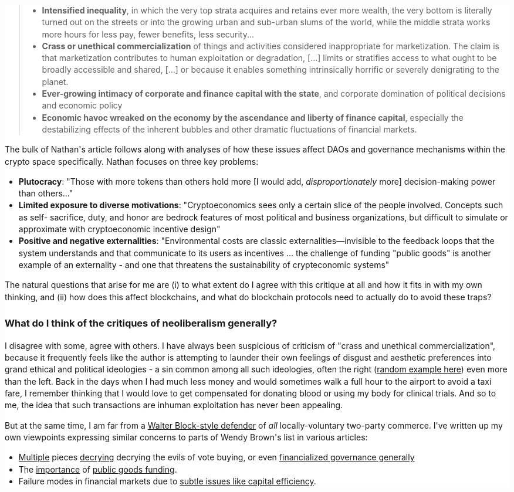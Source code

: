 > * **Intensified inequality**, in which the very top strata acquires and retains ever more wealth, the very bottom is literally turned out on the streets or into the growing urban and sub-urban slums of the world, while the middle strata works more hours for less pay, fewer benefits, less security...
> * **Crass or unethical commercialization** of things and activities considered inappropriate for marketization. The claim is that marketization contributes to human exploitation or degradation, [...] limits or stratifies access to what ought to be broadly accessible and shared, [...] or because it enables something intrinsically horrific or severely denigrating to the planet.
> * **Ever-growing intimacy of corporate and finance capital with the state**, and corporate domination of political decisions and economic policy
> * **Economic havoc wreaked on the economy by the ascendance and liberty 
of finance capital**, especially the destabilizing effects of the inherent  bubbles and other dramatic fluctuations of financial markets.

The bulk of Nathan's article follows along with analyses of how these issues affect DAOs and governance mechanisms within the crypto space specifically. Nathan focuses on three key problems:

* **Plutocracy**: "Those with more tokens than others hold more [I would add, _disproportionately_ more] decision-making power than others..."
* **Limited exposure to diverse motivations**: "Cryptoeconomics sees only a certain slice of the people involved. Concepts such as self- sacrifice, duty, and honor are bedrock features of most political and business organizations, but difficult to simulate or approximate with cryptoeconomic incentive design"
* **Positive and negative externalities**: "Environmental costs are classic externalities—invisible to the feedback loops that the system understands and that communicate to its users as incentives ... the challenge of funding "public goods" is another example of an externality - and one that threatens the sustainability of crypteconomic systems"

The natural questions that arise for me are (i) to what extent do I agree with this critique at all and how it fits in with my own thinking, and (ii) how does this affect blockchains, and what do blockchain protocols need to actually do to avoid these traps?

### What do I think of the critiques of neoliberalism generally?

I disagree with some, agree with others. I have always been suspicious of criticism of "crass and unethical commercialization", because it frequently feels like the author is attempting to launder their own feelings of disgust and aesthetic preferences into grand ethical and political ideologies - a sin common among all such ideologies, often the right ([random example here](https://mobile.twitter.com/RokoMijic/status/1339321092238929920)) even more than the left. Back in the days when I had much less money and would sometimes walk a full hour to the airport to avoid a taxi fare, I remember thinking that I would love to get compensated for donating blood or using my body for clinical trials. And so to me, the idea that such transactions are inhuman exploitation has never been appealing.

But at the same time, I am far from a [Walter Block-style defender](https://cdn.mises.org/Defending_the_Undefendable_2018.pdf) of _all_ locally-voluntary two-party commerce. I've written up my own viewpoints expressing similar concerns to parts of Wendy Brown's list in various articles:

* [Multiple](https://vitalik.ca/general/2018/03/28/plutocracy.html) pieces [decrying](https://vitalik.ca/general/2019/04/03/collusion.html) decrying the evils of vote buying, or even [financialized governance generally](https://vitalik.ca/general/2021/08/16/voting3.html)
* The [importance](https://vitalik.ca/general/2019/12/07/quadratic.html) of [public goods funding](https://share.transistor.fm/s/0f9aa81e). 
* Failure modes in financial markets due to [subtle issues like capital efficiency](https://vitalik.ca/general/2021/02/18/election.html).


[category]: <> (General,Blockchains,Economics,Philosophy)
[date]: <> (2021/09/26)
[title]: <> (On Nathan Schneider on the limits of cryptoeconomics)
[pandoc]: <> (--mathjax)